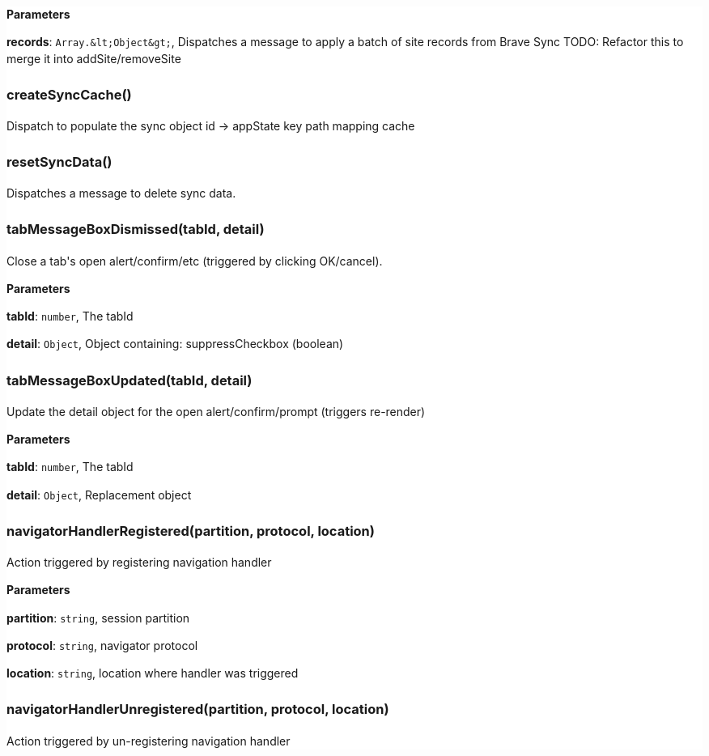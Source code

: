 **Parameters**

**records**: `Array.&lt;Object&gt;`, Dispatches a message to apply a batch of site records from Brave Sync
TODO: Refactor this to merge it into addSite/removeSite



### createSyncCache() 

Dispatch to populate the sync object id -> appState key path mapping cache



### resetSyncData() 

Dispatches a message to delete sync data.



### tabMessageBoxDismissed(tabId, detail) 

Close a tab's open alert/confirm/etc (triggered by clicking OK/cancel).

**Parameters**

**tabId**: `number`, The tabId

**detail**: `Object`, Object containing: suppressCheckbox (boolean)



### tabMessageBoxUpdated(tabId, detail) 

Update the detail object for the open alert/confirm/prompt (triggers re-render)

**Parameters**

**tabId**: `number`, The tabId

**detail**: `Object`, Replacement object



### navigatorHandlerRegistered(partition, protocol, location) 

Action triggered by registering navigation handler

**Parameters**

**partition**: `string`, session partition

**protocol**: `string`, navigator protocol

**location**: `string`, location where handler was triggered



### navigatorHandlerUnregistered(partition, protocol, location) 

Action triggered by un-registering navigation handler
